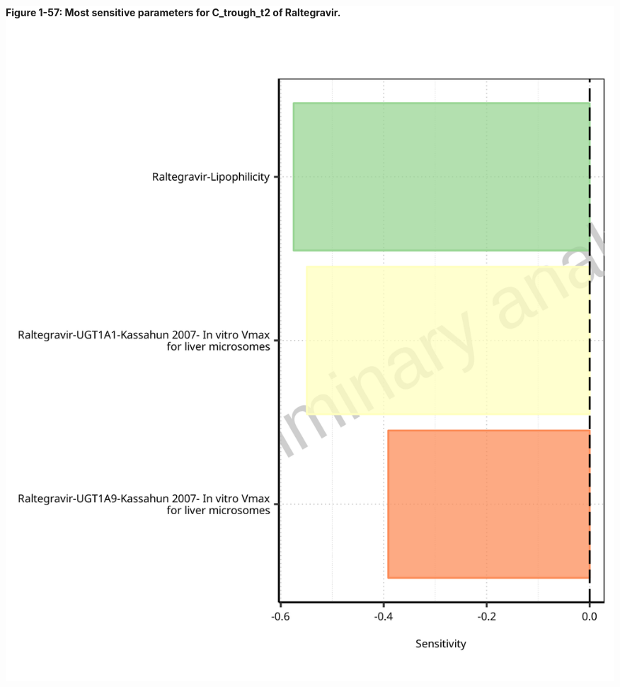 

**Figure 1-57: Most sensitive parameters for C_trough_t2 of Raltegravir.**


<br>
<br>


<a id="figure-1-58"></a>

![](Sensitivity/Raltegravir_400_mg_filmcoated_tablet_md-8_sensitivity_C_trough_tDLast.png)
